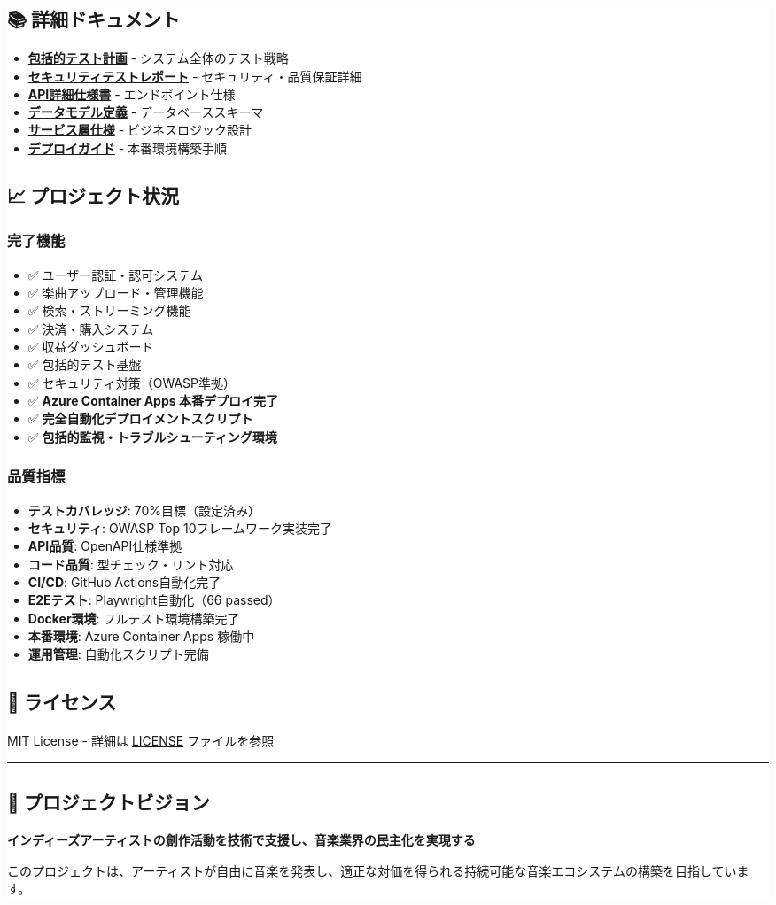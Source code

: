 ## 📚 詳細ドキュメント

- **[包括的テスト計画](docs/comprehensive-testing-plan.md)** - システム全体のテスト戦略
- **[セキュリティテストレポート](docs/comprehensive-testing-final-report.md)** - セキュリティ・品質保証詳細
- **[API詳細仕様書](docs/api-specs.md)** - エンドポイント仕様
- **[データモデル定義](docs/data-models.md)** - データベーススキーマ
- **[サービス層仕様](docs/services.md)** - ビジネスロジック設計
- **[デプロイガイド](docs/deployment.md)** - 本番環境構築手順

## 📈 プロジェクト状況

### 完了機能
- ✅ ユーザー認証・認可システム
- ✅ 楽曲アップロード・管理機能
- ✅ 検索・ストリーミング機能
- ✅ 決済・購入システム
- ✅ 収益ダッシュボード
- ✅ 包括的テスト基盤
- ✅ セキュリティ対策（OWASP準拠）
- ✅ **Azure Container Apps 本番デプロイ完了**
- ✅ **完全自動化デプロイメントスクリプト**
- ✅ **包括的監視・トラブルシューティング環境**

### 品質指標
- **テストカバレッジ**: 70%目標（設定済み）
- **セキュリティ**: OWASP Top 10フレームワーク実装完了
- **API品質**: OpenAPI仕様準拠
- **コード品質**: 型チェック・リント対応
- **CI/CD**: GitHub Actions自動化完了
- **E2Eテスト**: Playwright自動化（66 passed）
- **Docker環境**: フルテスト環境構築完了
- **本番環境**: Azure Container Apps 稼働中
- **運用管理**: 自動化スクリプト完備

## 📄 ライセンス

MIT License - 詳細は [LICENSE](LICENSE) ファイルを参照

---

## 🎵 プロジェクトビジョン

**インディーズアーティストの創作活動を技術で支援し、音楽業界の民主化を実現する**

このプロジェクトは、アーティストが自由に音楽を発表し、適正な対価を得られる持続可能な音楽エコシステムの構築を目指しています。